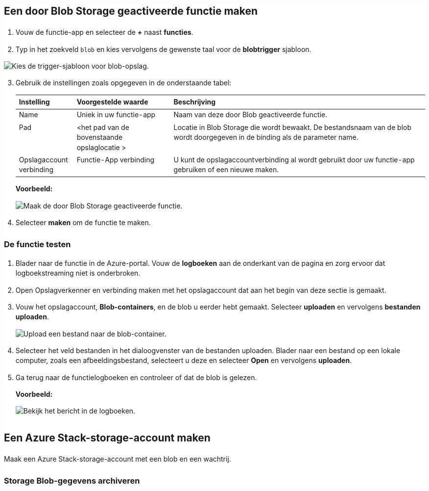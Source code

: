 ## <a name="create-a-blob-storage-triggered-function"></a>Een door Blob Storage geactiveerde functie maken

1.  Vouw de functie-app en selecteer de **+** naast **functies**.

2.  Typ in het zoekveld `blob` en kies vervolgens de gewenste taal voor de **blobtrigger** sjabloon.

  ![Kies de trigger-sjabloon voor blob-opslag.](media/azure-stack-solution-staged-data-analytics/image10.png)

3.  Gebruik de instellingen zoals opgegeven in de onderstaande tabel:

    | Instelling | Voorgestelde waarde | Beschrijving |
    | ------- | ------- | ------- |
    | Name | Uniek in uw functie-app | Naam van deze door Blob geactiveerde functie. |
    | Pad | \<het pad van de bovenstaande opslaglocatie > | Locatie in Blob Storage die wordt bewaakt. De bestandsnaam van de blob wordt doorgegeven in de binding als de parameter name. |
    | Opslagaccountverbinding | Functie-App verbinding | U kunt de opslagaccountverbinding al wordt gebruikt door uw functie-app gebruiken of een nieuwe maken. |

    **Voorbeeld:**

    ![Maak de door Blob Storage geactiveerde functie.](media/azure-stack-solution-staged-data-analytics/image11.png)

4.  Selecteer **maken** om de functie te maken.

### <a name="test-the-function"></a>De functie testen

1.  Blader naar de functie in de Azure-portal. Vouw de **logboeken** aan de onderkant van de pagina en zorg ervoor dat logboekstreaming niet is onderbroken.

2.  Open Opslagverkenner en verbinding maken met het opslagaccount dat aan het begin van deze sectie is gemaakt.

3.  Vouw het opslagaccount, **Blob-containers**, en de blob u eerder hebt gemaakt. Selecteer **uploaden** en vervolgens **bestanden uploaden**.

    ![Upload een bestand naar de blob-container.](media/azure-stack-solution-staged-data-analytics/image12.png)

4.  Selecteer het veld bestanden in het dialoogvenster van de bestanden uploaden. Blader naar een bestand op een lokale computer, zoals een afbeeldingsbestand, selecteert u deze en selecteer **Open** en vervolgens **uploaden**.

5.  Ga terug naar de functielogboeken en controleer of dat de blob is gelezen.

    **Voorbeeld:**

    ![Bekijk het bericht in de logboeken.](media/azure-stack-solution-staged-data-analytics/image13.png)

## <a name="create-an-azure-stack-storage-account"></a>Een Azure Stack-storage-account maken

Maak een Azure Stack-storage-account met een blob en een wachtrij.

### <a name="storage-blob--data-archiving"></a>Storage Blob-gegevens archiveren
